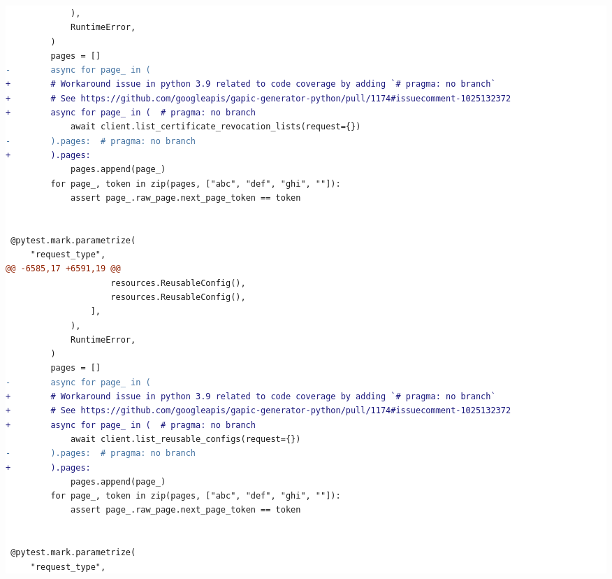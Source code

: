 ```diff
             ),
             RuntimeError,
         )
         pages = []
-        async for page_ in (
+        # Workaround issue in python 3.9 related to code coverage by adding `# pragma: no branch`
+        # See https://github.com/googleapis/gapic-generator-python/pull/1174#issuecomment-1025132372
+        async for page_ in (  # pragma: no branch
             await client.list_certificate_revocation_lists(request={})
-        ).pages:  # pragma: no branch
+        ).pages:
             pages.append(page_)
         for page_, token in zip(pages, ["abc", "def", "ghi", ""]):
             assert page_.raw_page.next_page_token == token
 
 
 @pytest.mark.parametrize(
     "request_type",
@@ -6585,17 +6591,19 @@
                     resources.ReusableConfig(),
                     resources.ReusableConfig(),
                 ],
             ),
             RuntimeError,
         )
         pages = []
-        async for page_ in (
+        # Workaround issue in python 3.9 related to code coverage by adding `# pragma: no branch`
+        # See https://github.com/googleapis/gapic-generator-python/pull/1174#issuecomment-1025132372
+        async for page_ in (  # pragma: no branch
             await client.list_reusable_configs(request={})
-        ).pages:  # pragma: no branch
+        ).pages:
             pages.append(page_)
         for page_, token in zip(pages, ["abc", "def", "ghi", ""]):
             assert page_.raw_page.next_page_token == token
 
 
 @pytest.mark.parametrize(
     "request_type",
```

